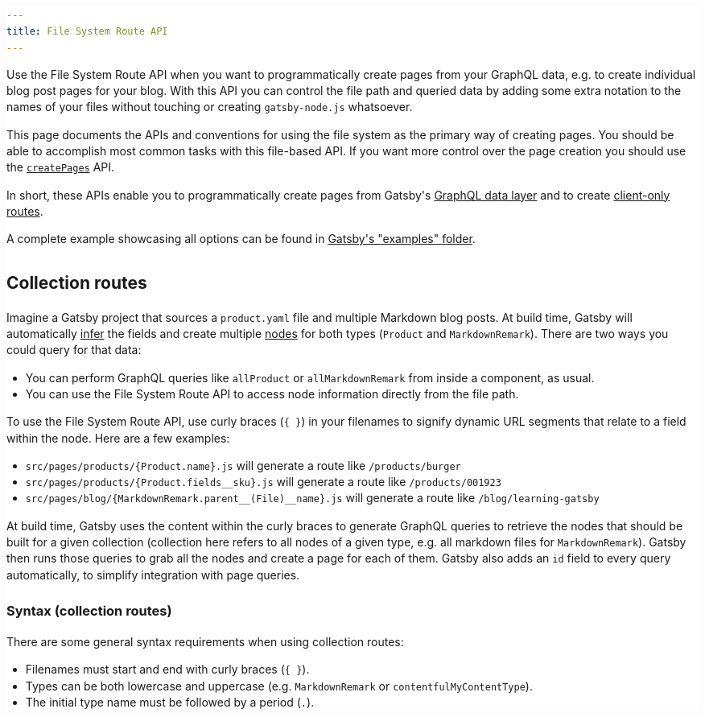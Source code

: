 ```yaml
---
title: File System Route API
---
```


Use the File System Route API when you want to programmatically create pages from your GraphQL data, e.g. to create individual blog post pages for your blog. With this API you can control the file path and queried data by adding some extra notation to the names of your files without touching or creating `gatsby-node.js` whatsoever.

This page documents the APIs and conventions for using the file system as the primary way of creating pages. You should be able to accomplish most common tasks with this file-based API. If you want more control over the page creation you should use the [`createPages`](/docs/node-apis#createPages) API.

In short, these APIs enable you to programmatically create pages from Gatsby's [GraphQL data layer](/docs/graphql-concepts/) and to create [client-only routes](/docs/client-only-routes-and-user-authentication).

A complete example showcasing all options can be found in [Gatsby's "examples" folder](https://github.com/gatsbyjs/gatsby/tree/master/examples/route-api).

## Collection routes

Imagine a Gatsby project that sources a `product.yaml` file and multiple Markdown blog posts. At build time, Gatsby will automatically [infer](/docs/glossary/#inference) the fields and create multiple [nodes](/docs/glossary#node) for both types (`Product` and `MarkdownRemark`). There are two ways you could query for that data:

- You can perform GraphQL queries like `allProduct` or `allMarkdownRemark` from inside a component, as usual.
- You can use the File System Route API to access node information directly from the file path.

To use the File System Route API, use curly braces (`{ }`) in your filenames to signify dynamic URL segments that relate to a field within the node. Here are a few examples:

- `src/pages/products/{Product.name}.js` will generate a route like `/products/burger`
- `src/pages/products/{Product.fields__sku}.js` will generate a route like `/products/001923`
- `src/pages/blog/{MarkdownRemark.parent__(File)__name}.js` will generate a route like `/blog/learning-gatsby`

At build time, Gatsby uses the content within the curly braces to generate GraphQL queries to retrieve the nodes that should be built for a given collection (collection here refers to all nodes of a given type, e.g. all markdown files for `MarkdownRemark`). Gatsby then runs those queries to grab all the nodes and create a page for each of them. Gatsby also adds an `id` field to every query automatically, to simplify integration with page queries.

### Syntax (collection routes)

There are some general syntax requirements when using collection routes:

- Filenames must start and end with curly braces (`{ }`).
- Types can be both lowercase and uppercase (e.g. `MarkdownRemark` or `contentfulMyContentType`).
- The initial type name must be followed by a period (`.`).
